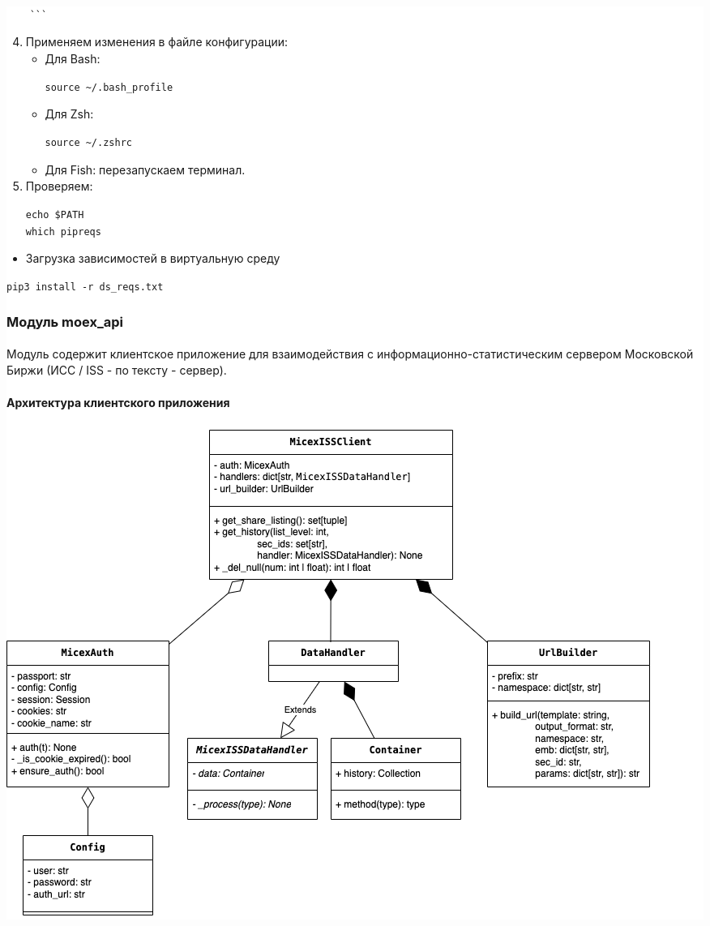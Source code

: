         ```
4. Применяем изменения в файле конфигурации:
    * Для Bash:
         ```shell 
         source ~/.bash_profile
         ```
    * Для Zsh:
         ```shell 
         source ~/.zshrc
         ```
    * Для Fish: перезапускаем терминал.
5. Проверяем:
    ```shell
    echo $PATH
    which pipreqs  
    ```

* Загрузка зависимостей в виртуальную среду

```shell
pip3 install -r ds_reqs.txt
```

### Модуль moex_api

Модуль содержит клиентское приложение для взаимодействия с информационно-статистическим сервером Московской Биржи
(ИСС / ISS - по тексту - сервер).

#### Архитектура клиентского приложения

![moex_api_arch](../../../../docs/img/moex_api_arch.png)
